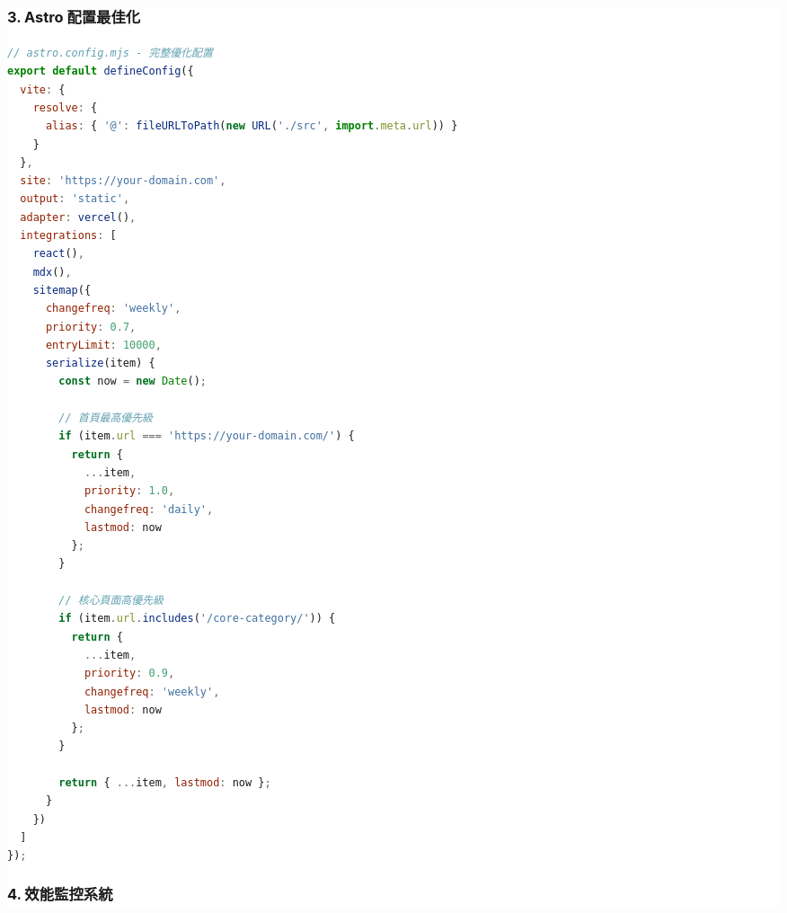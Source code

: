 ### 3. Astro 配置最佳化

```javascript
// astro.config.mjs - 完整優化配置
export default defineConfig({
  vite: {
    resolve: {
      alias: { '@': fileURLToPath(new URL('./src', import.meta.url)) }
    }
  },
  site: 'https://your-domain.com',
  output: 'static',
  adapter: vercel(),
  integrations: [
    react(),
    mdx(),
    sitemap({
      changefreq: 'weekly',
      priority: 0.7,
      entryLimit: 10000,
      serialize(item) {
        const now = new Date();

        // 首頁最高優先級
        if (item.url === 'https://your-domain.com/') {
          return {
            ...item,
            priority: 1.0,
            changefreq: 'daily',
            lastmod: now
          };
        }

        // 核心頁面高優先級
        if (item.url.includes('/core-category/')) {
          return {
            ...item,
            priority: 0.9,
            changefreq: 'weekly',
            lastmod: now
          };
        }

        return { ...item, lastmod: now };
      }
    })
  ]
});
```

### 4. 效能監控系統
